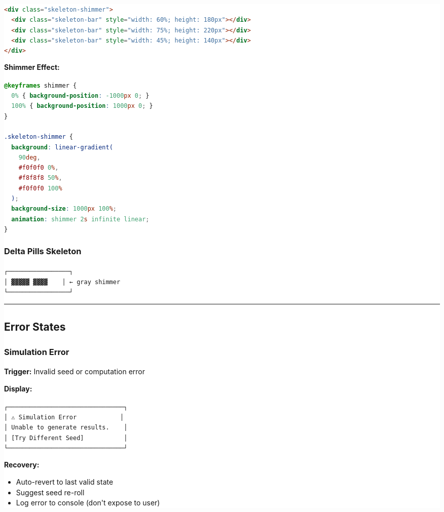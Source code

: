 ```html
<div class="skeleton-shimmer">
  <div class="skeleton-bar" style="width: 60%; height: 180px"></div>
  <div class="skeleton-bar" style="width: 75%; height: 220px"></div>
  <div class="skeleton-bar" style="width: 45%; height: 140px"></div>
</div>
```

**Shimmer Effect:**
```css
@keyframes shimmer {
  0% { background-position: -1000px 0; }
  100% { background-position: 1000px 0; }
}

.skeleton-shimmer {
  background: linear-gradient(
    90deg,
    #f0f0f0 0%,
    #f8f8f8 50%,
    #f0f0f0 100%
  );
  background-size: 1000px 100%;
  animation: shimmer 2s infinite linear;
}
```

### Delta Pills Skeleton

```
┌─────────────────┐
│ ▓▓▓▓▓ ▓▓▓▓    │ ← gray shimmer
└─────────────────┘
```

---

## Error States

### Simulation Error

**Trigger:** Invalid seed or computation error

**Display:**
```
┌────────────────────────────────┐
│ ⚠️ Simulation Error            │
│ Unable to generate results.    │
│ [Try Different Seed]           │
└────────────────────────────────┘
```

**Recovery:**
- Auto-revert to last valid state
- Suggest seed re-roll
- Log error to console (don't expose to user)
